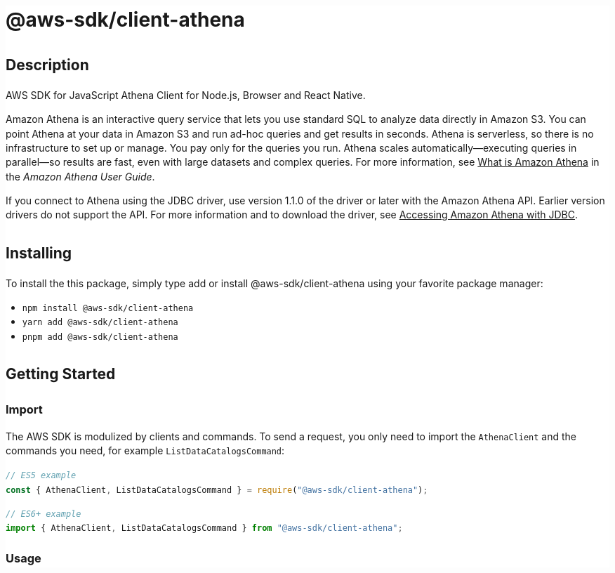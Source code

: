

# @aws-sdk/client-athena

## Description

AWS SDK for JavaScript Athena Client for Node.js, Browser and React Native.

<p>Amazon Athena is an interactive query service that lets you use standard SQL
to analyze data directly in Amazon S3. You can point Athena at your
data in Amazon S3 and run ad-hoc queries and get results in seconds. Athena is serverless, so there is no infrastructure to set up or manage. You pay
only for the queries you run. Athena scales automatically—executing queries
in parallel—so results are fast, even with large datasets and complex queries. For more
information, see <a href="http://docs.aws.amazon.com/athena/latest/ug/what-is.html">What is Amazon Athena</a> in the <i>Amazon Athena User
Guide</i>.</p>
<p>If you connect to Athena using the JDBC driver, use version 1.1.0 of the
driver or later with the Amazon Athena API. Earlier version drivers do not
support the API. For more information and to download the driver, see <a href="https://docs.aws.amazon.com/athena/latest/ug/connect-with-jdbc.html">Accessing
Amazon Athena with JDBC</a>.</p>

## Installing

To install the this package, simply type add or install @aws-sdk/client-athena
using your favorite package manager:

- `npm install @aws-sdk/client-athena`
- `yarn add @aws-sdk/client-athena`
- `pnpm add @aws-sdk/client-athena`

## Getting Started

### Import

The AWS SDK is modulized by clients and commands.
To send a request, you only need to import the `AthenaClient` and
the commands you need, for example `ListDataCatalogsCommand`:

```js
// ES5 example
const { AthenaClient, ListDataCatalogsCommand } = require("@aws-sdk/client-athena");
```

```ts
// ES6+ example
import { AthenaClient, ListDataCatalogsCommand } from "@aws-sdk/client-athena";
```

### Usage
